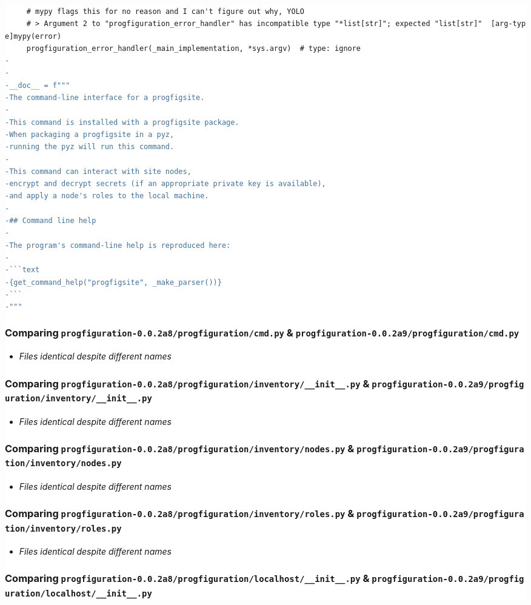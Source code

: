 ```diff
     # mypy flags this for no reason and I can't figure out why, YOLO
     # > Argument 2 to "progfiguration_error_handler" has incompatible type "*list[str]"; expected "list[str]"  [arg-type]mypy(error)
     progfiguration_error_handler(_main_implementation, *sys.argv)  # type: ignore
-
-
-__doc__ = f"""
-The command-line interface for a progfigsite.
-
-This command is installed with a progfigsite package.
-When packaging a progfigsite in a pyz,
-running the pyz will run this command.
-
-This command can interact with site nodes,
-encrypt and decrypt secrets (if an appropriate private key is available),
-and apply a node's roles to the local machine.
-
-## Command line help
-
-The program's command-line help is reproduced here:
-
-```text
-{get_command_help("progfigsite", _make_parser())}
-```
-"""
```

### Comparing `progfiguration-0.0.2a8/progfiguration/cmd.py` & `progfiguration-0.0.2a9/progfiguration/cmd.py`

 * *Files identical despite different names*

### Comparing `progfiguration-0.0.2a8/progfiguration/inventory/__init__.py` & `progfiguration-0.0.2a9/progfiguration/inventory/__init__.py`

 * *Files identical despite different names*

### Comparing `progfiguration-0.0.2a8/progfiguration/inventory/nodes.py` & `progfiguration-0.0.2a9/progfiguration/inventory/nodes.py`

 * *Files identical despite different names*

### Comparing `progfiguration-0.0.2a8/progfiguration/inventory/roles.py` & `progfiguration-0.0.2a9/progfiguration/inventory/roles.py`

 * *Files identical despite different names*

### Comparing `progfiguration-0.0.2a8/progfiguration/localhost/__init__.py` & `progfiguration-0.0.2a9/progfiguration/localhost/__init__.py`
